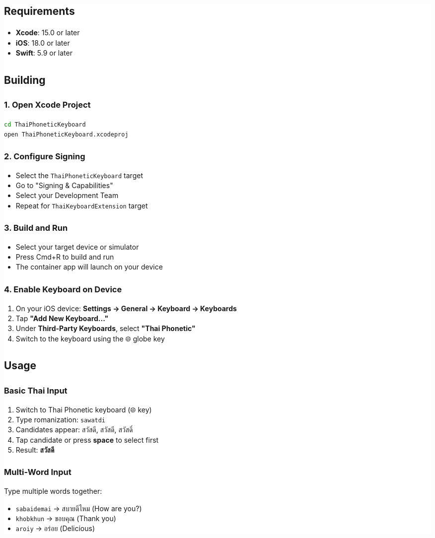 ## Requirements

- **Xcode**: 15.0 or later
- **iOS**: 18.0 or later
- **Swift**: 5.9 or later

## Building

### 1. Open Xcode Project

```bash
cd ThaiPhoneticKeyboard
open ThaiPhoneticKeyboard.xcodeproj
```

### 2. Configure Signing

- Select the `ThaiPhoneticKeyboard` target
- Go to "Signing & Capabilities"
- Select your Development Team
- Repeat for `ThaiKeyboardExtension` target

### 3. Build and Run

- Select your target device or simulator
- Press Cmd+R to build and run
- The container app will launch on your device

### 4. Enable Keyboard on Device

1. On your iOS device: **Settings → General → Keyboard → Keyboards**
2. Tap **"Add New Keyboard..."**
3. Under **Third-Party Keyboards**, select **"Thai Phonetic"**
4. Switch to the keyboard using the 🌐 globe key

## Usage

### Basic Thai Input

1. Switch to Thai Phonetic keyboard (🌐 key)
2. Type romanization: `sawatdi`
3. Candidates appear: สวัสดี, สวัสดี, สวัสดิ์
4. Tap candidate or press **space** to select first
5. Result: **สวัสดี**

### Multi-Word Input

Type multiple words together:
- `sabaidemai` → สบายดีไหม (How are you?)
- `khobkhun` → ขอบคุณ (Thank you)
- `aroiy` → อร่อย (Delicious)
